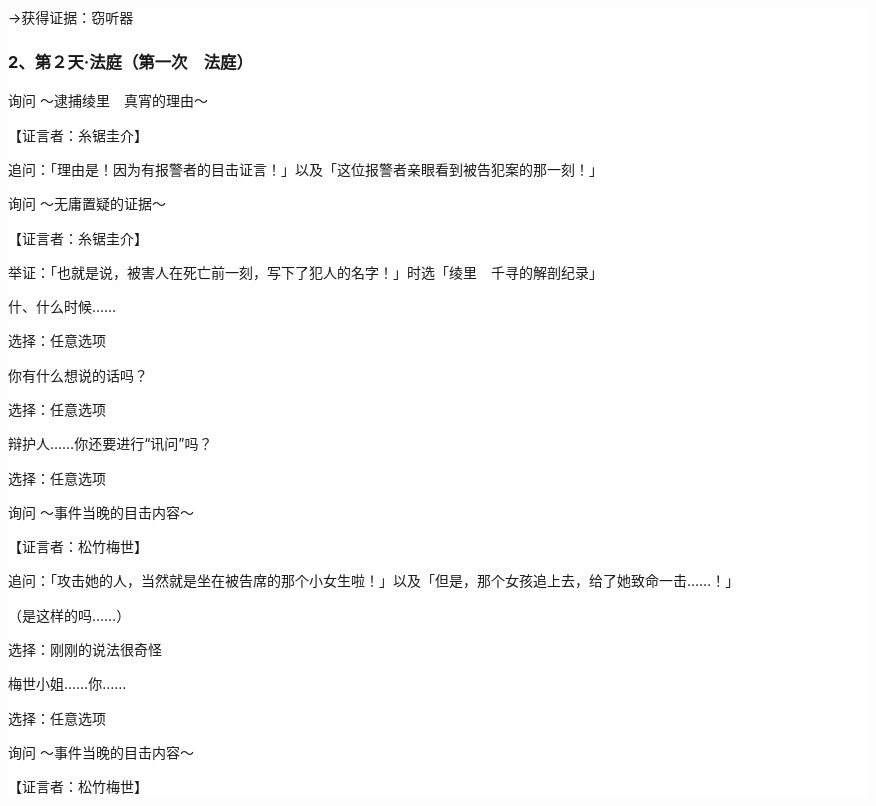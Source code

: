 →获得证据：窃听器

 

 

### 2、第２天·法庭（第一次　法庭）

 

询问 ～逮捕绫里　真宵的理由～

【证言者：糸锯圭介】

 

追问：「理由是！因为有报警者的目击证言！」以及「这位报警者亲眼看到被告犯案的那一刻！」

 

询问 ～无庸置疑的证据～

【证言者：糸锯圭介】

 

举证：「也就是说，被害人在死亡前一刻，写下了犯人的名字！」时选「绫里　千寻的解剖纪录」

 

什、什么时候……

选择：任意选项

 

你有什么想说的话吗？

选择：任意选项

 

辩护人……你还要进行“讯问”吗？

选择：任意选项

 

询问 ～事件当晚的目击内容～

【证言者：松竹梅世】

 

追问：「攻击她的人，当然就是坐在被告席的那个小女生啦！」以及「但是，那个女孩追上去，给了她致命一击……！」

 

（是这样的吗……）

选择：刚刚的说法很奇怪

 

梅世小姐……你……

选择：任意选项

 

询问 ～事件当晚的目击内容～

【证言者：松竹梅世】
